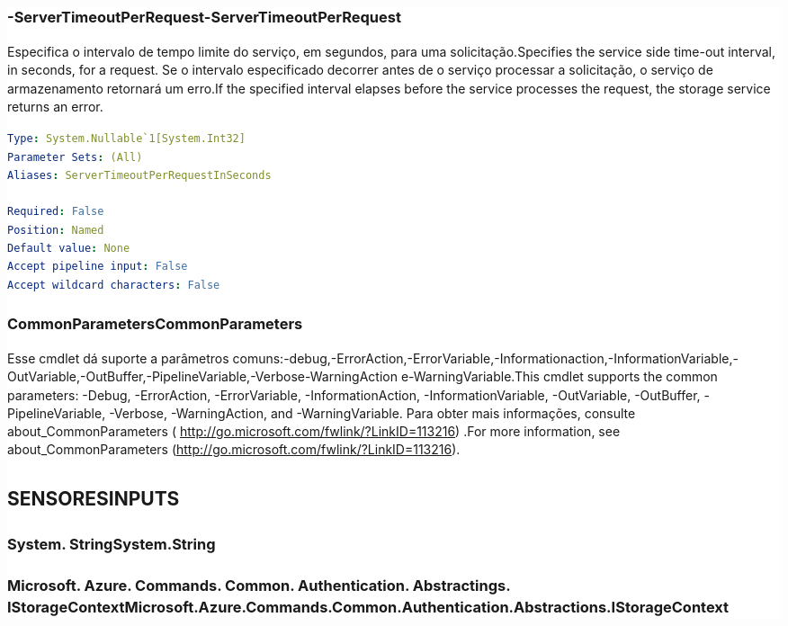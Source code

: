 ### <span data-ttu-id="3319e-142">-ServerTimeoutPerRequest</span><span class="sxs-lookup"><span data-stu-id="3319e-142">-ServerTimeoutPerRequest</span></span>
<span data-ttu-id="3319e-143">Especifica o intervalo de tempo limite do serviço, em segundos, para uma solicitação.</span><span class="sxs-lookup"><span data-stu-id="3319e-143">Specifies the service side time-out interval, in seconds, for a request.</span></span>
<span data-ttu-id="3319e-144">Se o intervalo especificado decorrer antes de o serviço processar a solicitação, o serviço de armazenamento retornará um erro.</span><span class="sxs-lookup"><span data-stu-id="3319e-144">If the specified interval elapses before the service processes the request, the storage service returns an error.</span></span>

```yaml
Type: System.Nullable`1[System.Int32]
Parameter Sets: (All)
Aliases: ServerTimeoutPerRequestInSeconds

Required: False
Position: Named
Default value: None
Accept pipeline input: False
Accept wildcard characters: False
```

### <span data-ttu-id="3319e-145">CommonParameters</span><span class="sxs-lookup"><span data-stu-id="3319e-145">CommonParameters</span></span>
<span data-ttu-id="3319e-146">Esse cmdlet dá suporte a parâmetros comuns:-debug,-ErrorAction,-ErrorVariable,-Informationaction,-InformationVariable,-OutVariable,-OutBuffer,-PipelineVariable,-Verbose-WarningAction e-WarningVariable.</span><span class="sxs-lookup"><span data-stu-id="3319e-146">This cmdlet supports the common parameters: -Debug, -ErrorAction, -ErrorVariable, -InformationAction, -InformationVariable, -OutVariable, -OutBuffer, -PipelineVariable, -Verbose, -WarningAction, and -WarningVariable.</span></span> <span data-ttu-id="3319e-147">Para obter mais informações, consulte about_CommonParameters ( http://go.microsoft.com/fwlink/?LinkID=113216) .</span><span class="sxs-lookup"><span data-stu-id="3319e-147">For more information, see about_CommonParameters (http://go.microsoft.com/fwlink/?LinkID=113216).</span></span>

## <span data-ttu-id="3319e-148">SENSORES</span><span class="sxs-lookup"><span data-stu-id="3319e-148">INPUTS</span></span>

### <span data-ttu-id="3319e-149">System. String</span><span class="sxs-lookup"><span data-stu-id="3319e-149">System.String</span></span>

### <span data-ttu-id="3319e-150">Microsoft. Azure. Commands. Common. Authentication. Abstractings. IStorageContext</span><span class="sxs-lookup"><span data-stu-id="3319e-150">Microsoft.Azure.Commands.Common.Authentication.Abstractions.IStorageContext</span></span>
